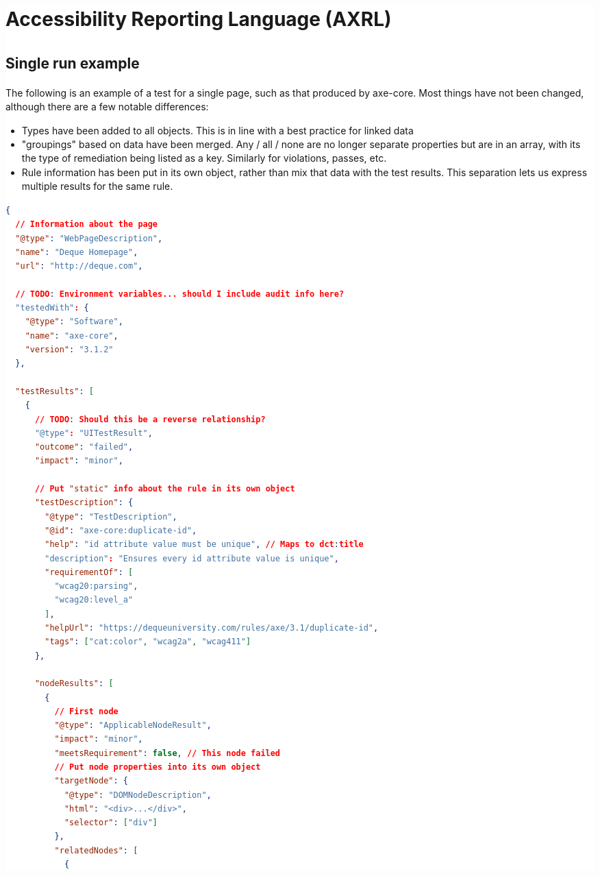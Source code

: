 # Accessibility Reporting Language (AXRL)

## Single run example

The following is an example of a test for a single page, such as that produced by axe-core. Most things have not been changed, although there are a few notable differences:

- Types have been added to all objects. This is in line with a best practice for linked data
- "groupings" based on data have been merged. Any / all / none are no longer separate properties but are in an array, with its the type of remediation being listed as a key. Similarly for violations, passes, etc.
- Rule information has been put in its own object, rather than mix that data with the test results. This separation lets us express multiple results for the same rule.

```json
{
  // Information about the page
  "@type": "WebPageDescription",
  "name": "Deque Homepage",
  "url": "http://deque.com",

  // TODO: Environment variables... should I include audit info here?
  "testedWith": {
    "@type": "Software",
    "name": "axe-core",
    "version": "3.1.2"
  },

  "testResults": [
    {
      // TODO: Should this be a reverse relationship?
      "@type": "UITestResult",
      "outcome": "failed",
      "impact": "minor",

      // Put "static" info about the rule in its own object
      "testDescription": {
        "@type": "TestDescription",
        "@id": "axe-core:duplicate-id",
        "help": "id attribute value must be unique", // Maps to dct:title
        "description": "Ensures every id attribute value is unique",
        "requirementOf": [
          "wcag20:parsing",
          "wcag20:level_a"
        ],
        "helpUrl": "https://dequeuniversity.com/rules/axe/3.1/duplicate-id",
        "tags": ["cat:color", "wcag2a", "wcag411"]
      },

      "nodeResults": [
        {
          // First node
          "@type": "ApplicableNodeResult",
          "impact": "minor",
          "meetsRequirement": false, // This node failed
          // Put node properties into its own object
          "targetNode": {
            "@type": "DOMNodeDescription",
            "html": "<div>...</div>",
            "selector": ["div"]
          },
          "relatedNodes": [
            {
```